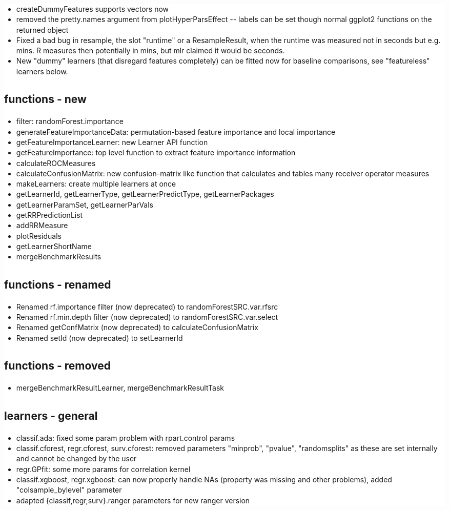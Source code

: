 - createDummyFeatures supports vectors now
- removed the pretty.names argument from plotHyperParsEffect -- labels can be set
  though normal ggplot2 functions on the returned object
- Fixed a bad bug in resample, the slot "runtime" or a ResampleResult,
  when the runtime was measured not in seconds but e.g. mins. R measures then potentially in mins,
  but mlr claimed it would be seconds.
- New "dummy" learners (that disregard features completely) can be fitted now for baseline comparisons,
  see "featureless" learners below.

## functions - new

- filter: randomForest.importance
- generateFeatureImportanceData: permutation-based feature importance and local
  importance
- getFeatureImportanceLearner: new Learner API function
- getFeatureImportance: top level function to extract feature importance
  information
- calculateROCMeasures
- calculateConfusionMatrix: new confusion-matrix like function that calculates
  and tables many receiver operator measures
- makeLearners: create multiple learners at once
- getLearnerId, getLearnerType, getLearnerPredictType, getLearnerPackages
- getLearnerParamSet, getLearnerParVals
- getRRPredictionList
- addRRMeasure
- plotResiduals
- getLearnerShortName
- mergeBenchmarkResults

## functions - renamed

- Renamed rf.importance filter (now deprecated) to randomForestSRC.var.rfsrc
- Renamed rf.min.depth filter (now deprecated) to randomForestSRC.var.select
- Renamed getConfMatrix (now deprecated) to calculateConfusionMatrix
- Renamed setId (now deprecated) to setLearnerId

## functions - removed

- mergeBenchmarkResultLearner, mergeBenchmarkResultTask

## learners - general

- classif.ada: fixed some param problem with rpart.control params
- classif.cforest, regr.cforest, surv.cforest:
  removed parameters "minprob", "pvalue", "randomsplits"
  as these are set internally and cannot be changed by the user
- regr.GPfit: some more params for correlation kernel
- classif.xgboost, regr.xgboost: can now properly handle NAs (property was missing and other problems), added "colsample_bylevel" parameter
- adapted {classif,regr,surv}.ranger parameters for new ranger version
